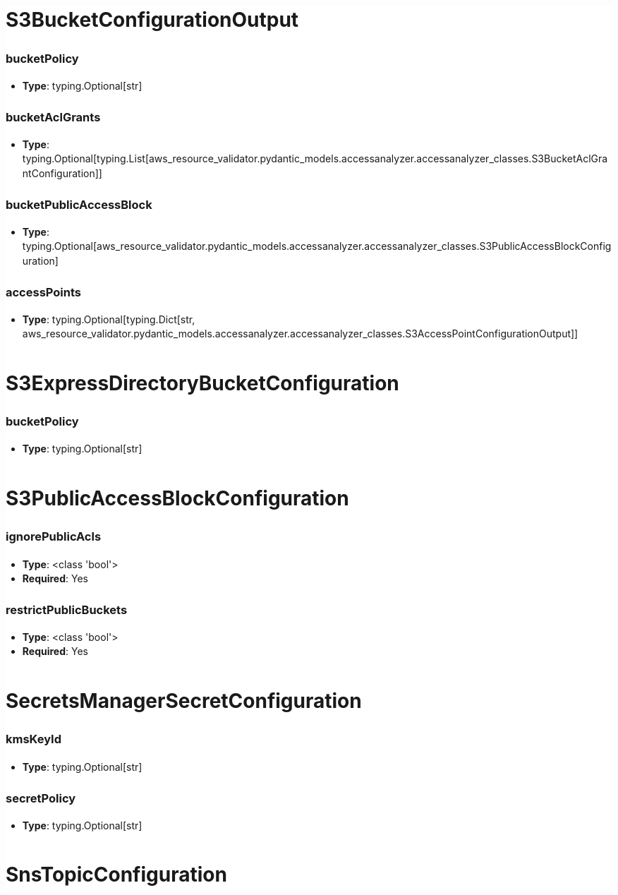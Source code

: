 
# S3BucketConfigurationOutput

### bucketPolicy
- **Type**: typing.Optional[str]

### bucketAclGrants
- **Type**: typing.Optional[typing.List[aws_resource_validator.pydantic_models.accessanalyzer.accessanalyzer_classes.S3BucketAclGrantConfiguration]]

### bucketPublicAccessBlock
- **Type**: typing.Optional[aws_resource_validator.pydantic_models.accessanalyzer.accessanalyzer_classes.S3PublicAccessBlockConfiguration]

### accessPoints
- **Type**: typing.Optional[typing.Dict[str, aws_resource_validator.pydantic_models.accessanalyzer.accessanalyzer_classes.S3AccessPointConfigurationOutput]]


# S3ExpressDirectoryBucketConfiguration

### bucketPolicy
- **Type**: typing.Optional[str]


# S3PublicAccessBlockConfiguration

### ignorePublicAcls
- **Type**: <class 'bool'>
- **Required**: Yes

### restrictPublicBuckets
- **Type**: <class 'bool'>
- **Required**: Yes


# SecretsManagerSecretConfiguration

### kmsKeyId
- **Type**: typing.Optional[str]

### secretPolicy
- **Type**: typing.Optional[str]


# SnsTopicConfiguration
